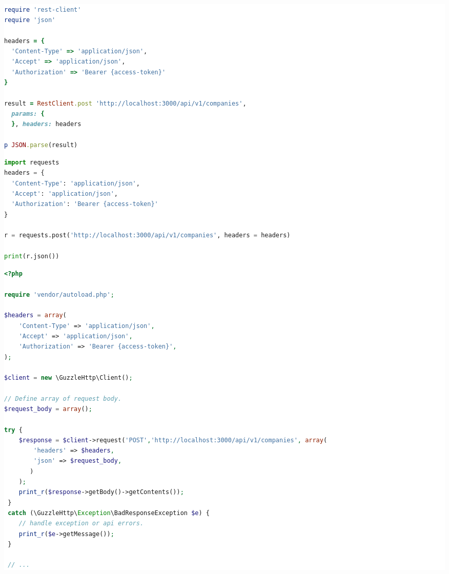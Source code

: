 ```ruby
require 'rest-client'
require 'json'

headers = {
  'Content-Type' => 'application/json',
  'Accept' => 'application/json',
  'Authorization' => 'Bearer {access-token}'
}

result = RestClient.post 'http://localhost:3000/api/v1/companies',
  params: {
  }, headers: headers

p JSON.parse(result)

```

```python
import requests
headers = {
  'Content-Type': 'application/json',
  'Accept': 'application/json',
  'Authorization': 'Bearer {access-token}'
}

r = requests.post('http://localhost:3000/api/v1/companies', headers = headers)

print(r.json())

```

```php
<?php

require 'vendor/autoload.php';

$headers = array(
    'Content-Type' => 'application/json',
    'Accept' => 'application/json',
    'Authorization' => 'Bearer {access-token}',
);

$client = new \GuzzleHttp\Client();

// Define array of request body.
$request_body = array();

try {
    $response = $client->request('POST','http://localhost:3000/api/v1/companies', array(
        'headers' => $headers,
        'json' => $request_body,
       )
    );
    print_r($response->getBody()->getContents());
 }
 catch (\GuzzleHttp\Exception\BadResponseException $e) {
    // handle exception or api errors.
    print_r($e->getMessage());
 }

 // ...

```
